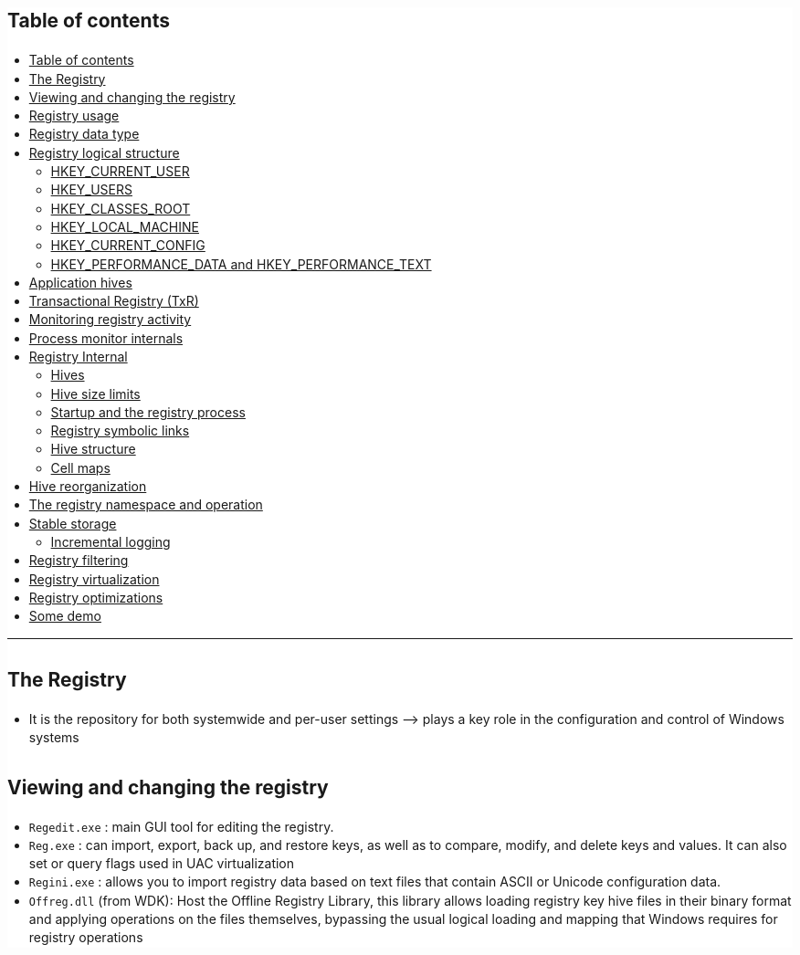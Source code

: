 

## Table of contents

- [Table of contents](#table-of-contents)
- [The Registry](#the-registry)
- [Viewing and changing the registry](#viewing-and-changing-the-registry)
- [Registry usage](#registry-usage)
- [Registry data type](#registry-data-type)
- [Registry logical structure](#registry-logical-structure)
  - [HKEY\_CURRENT\_USER](#hkey_current_user)
  - [HKEY\_USERS](#hkey_users)
  - [HKEY\_CLASSES\_ROOT](#hkey_classes_root)
  - [HKEY\_LOCAL\_MACHINE](#hkey_local_machine)
  - [HKEY\_CURRENT\_CONFIG](#hkey_current_config)
  - [HKEY\_PERFORMANCE\_DATA and HKEY\_PERFORMANCE\_TEXT](#hkey_performance_data-and-hkey_performance_text)
- [Application hives](#application-hives)
- [Transactional Registry (TxR)](#transactional-registry-txr)
- [Monitoring registry activity](#monitoring-registry-activity)
- [Process monitor internals](#process-monitor-internals)
- [Registry Internal](#registry-internal)
  - [Hives](#hives)
  - [Hive size limits](#hive-size-limits)
  - [Startup and the registry process](#startup-and-the-registry-process)
  - [Registry symbolic links](#registry-symbolic-links)
  - [Hive structure](#hive-structure)
  - [Cell maps](#cell-maps)
- [Hive reorganization](#hive-reorganization)
- [The registry namespace and operation](#the-registry-namespace-and-operation)
- [Stable storage](#stable-storage)
  - [Incremental logging](#incremental-logging)
- [Registry filtering](#registry-filtering)
- [Registry virtualization](#registry-virtualization)
- [Registry optimizations](#registry-optimizations)
- [Some demo](#some-demo)

-----------

## The Registry

- It is the repository
for both systemwide and per-user settings --> plays a key role in the configuration and control of Windows systems

## Viewing and changing the registry

- `Regedit.exe` : main GUI tool for editing the registry.
- `Reg.exe` : can import, export, back up, and restore keys, as well as to compare, modify, and delete keys and values. It can also set or query flags used in UAC virtualization
- `Regini.exe` : allows you to import registry data based on text files that contain ASCII or Unicode configuration data.
- `Offreg.dll` (from WDK): Host the Offline Registry Library, this library allows loading registry key hive files in their binary format and applying operations on the files themselves, bypassing the usual logical loading and mapping that Windows requires for registry operations
